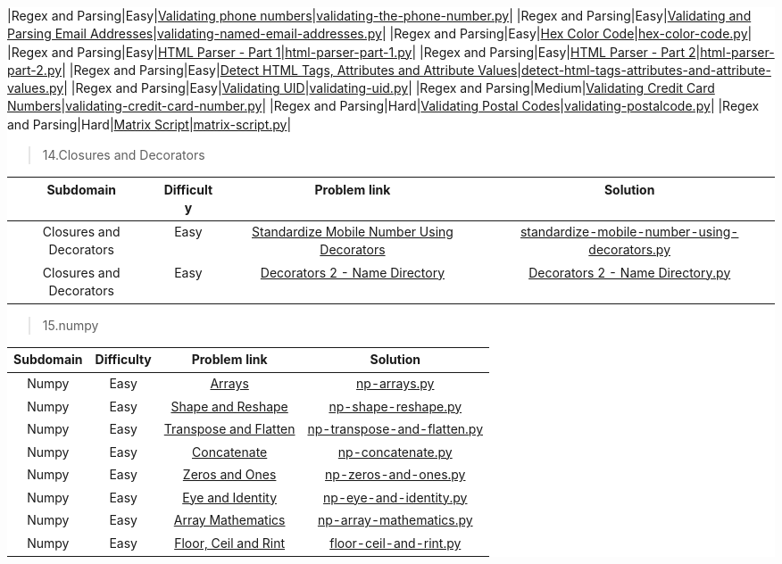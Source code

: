 |Regex and Parsing|Easy|[Validating phone numbers](https://www.hackerrank.com/challenges/validating-the-phone-number/problem)|[validating-the-phone-number.py](https://github.com/Kushal997-das/Competitive-Programming/blob/master/Hackerrank_python/13.Regex%20and%20Parsing/87.Validating%20phone%20numbers.py)|
|Regex and Parsing|Easy|[Validating and Parsing Email Addresses](https://www.hackerrank.com/challenges/validating-named-email-addresses/problem)|[validating-named-email-addresses.py](https://github.com/Kushal997das/CompetitiveProgramming/blob/master/Hackerrank_python/13.Regex%20and%20Parsing/88.Validating%20and%20Parsing%20Email%20Addresses.py)|
|Regex and Parsing|Easy|[Hex Color Code](https://www.hackerrank.com/challenges/hex-color-code/problem)|[hex-color-code.py](https://github.com/Kushal997-das/Competitive-Programming/blob/master/Hackerrank_python/13.Regex%20and%20Parsing/89.Hex%20Color%20Code.py)|
|Regex and Parsing|Easy|[HTML Parser - Part 1](https://www.hackerrank.com/challenges/html-parser-part-1/problem)|[html-parser-part-1.py](https://github.com/Kushal997-das/Competitive-Programming/blob/master/Hackerrank_python/13.Regex%20and%20Parsing/90.HTML%20Parser%20-%20Part%201.py)|
|Regex and Parsing|Easy|[HTML Parser - Part 2](https://www.hackerrank.com/challenges/html-parser-part-2/problem)|[html-parser-part-2.py](https://github.com/Kushal997-das/Competitive-Programming/blob/master/Hackerrank_python/13.Regex%20and%20Parsing/91.HTML%20Parser%20-%20Part%202.py)|
|Regex and Parsing|Easy|[Detect HTML Tags, Attributes and Attribute Values](https://www.hackerrank.com/challenges/detect-html-tags-attributes-and-attribute-values/problem)|[detect-html-tags-attributes-and-attribute-values.py](https://github.com/Kushal997-das/Competitive-Programming/blob/master/Hackerrank_python/13.Regex%20and%20Parsing/92.Detect%20HTML%20Tags%2C%20Attributes%20and%20Attribute%20Values.py)|
|Regex and Parsing|Easy|[Validating UID](https://www.hackerrank.com/challenges/validating-uid/problem)|[validating-uid.py](https://github.com/Kushal997-das/Competitive-Programming/blob/master/Hackerrank_python/13.Regex%20and%20Parsing/93.Validating%20UID.py)|
|Regex and Parsing|Medium|[Validating Credit Card Numbers](https://www.hackerrank.com/challenges/validating-credit-card-number/problem)|[validating-credit-card-number.py](https://github.com/Kushal997-das/Competitive-Programming/blob/master/Hackerrank_python/13.Regex%20and%20Parsing/94.Validating%20Credit%20Card%20Numbers.py)|
|Regex and Parsing|Hard|[Validating Postal Codes](https://www.hackerrank.com/challenges/validating-postalcode/problem)|[validating-postalcode.py](https://github.com/Kushal997-das/Competitive-Programming/blob/master/Hackerrank_python/13.Regex%20and%20Parsing/95.Validating%20Postal%20Codes.py)|
|Regex and Parsing|Hard|[Matrix Script](https://www.hackerrank.com/challenges/matrix-script/problem)|[matrix-script.py](https://github.com/Kushal997-das/Competitive-Programming/blob/master/Hackerrank_python/13.Regex%20and%20Parsing/96.Matrix%20Script.py)|

> 14.Closures and Decorators<br>

| Subdomain | Difficulty | Problem link | Solution |
|:---------:|:----------:|:-----------: |:--------:|
|Closures and Decorators|Easy|[Standardize Mobile Number Using Decorators](https://www.hackerrank.com/challenges/standardize-mobile-number-using-decorators/problem)|[standardize-mobile-number-using-decorators.py](https://github.com/Kushal997-das/Competitive-Programming/blob/master/Hackerrank_python/14.Closures%20and%20Decorators/99.Standardize%20Mobile%20Number%20Using%20Decorators.py)|
|Closures and Decorators|Easy|[Decorators 2 - Name Directory](https://www.hackerrank.com/challenges/decorators-2-name-directory/problem)|[Decorators 2 - Name Directory.py ](https://github.com/Kushal997-das/Competitive-Programming/blob/master/Hackerrank_python/14.Closures%20and%20Decorators/991.Decorators%202%20-%20Name%20Directory.py)|

> 15.numpy<br>

| Subdomain | Difficulty | Problem link | Solution |
|:---------:|:----------:|:-----------: |:--------:|
|Numpy|Easy|[Arrays](https://www.hackerrank.com/challenges/np-arrays/problem)|[np-arrays.py](https://github.com/Kushal997-das/Competitive-Programming/blob/master/Hackerrank_python/15.numpy/1.Arrays.py)|
|Numpy|Easy|[Shape and Reshape](https://www.hackerrank.com/challenges/np-shape-reshape/problem)|[np-shape-reshape.py](https://github.com/Kushal997-das/Competitive-Programming/blob/master/Hackerrank_python/15.numpy/2.Shape%20and%20Reshape.py)|
|Numpy|Easy|[Transpose and Flatten](https://www.hackerrank.com/challenges/np-transpose-and-flatten/problem)|[np-transpose-and-flatten.py](https://github.com/Kushal997-das/Competitive-Programming/blob/master/Hackerrank_python/15.numpy/3.Transpose%20and%20Flatten.py)|
|Numpy|Easy|[Concatenate](https://www.hackerrank.com/challenges/np-concatenate/problem)|[np-concatenate.py](https://github.com/Kushal997-das/Competitive-Programming/blob/master/Hackerrank_python/15.numpy/4.Concatenate.py)|
|Numpy|Easy|[Zeros and Ones](https://www.hackerrank.com/challenges/np-zeros-and-ones/problem)|[np-zeros-and-ones.py](https://github.com/Kushal997-das/Competitive-Programming/blob/master/Hackerrank_python/15.numpy/5.Zeros%20and%20Ones.py)|
|Numpy|Easy|[Eye and Identity](https://www.hackerrank.com/challenges/np-eye-and-identity/problem)|[np-eye-and-identity.py](https://github.com/Kushal997-das/Competitive-Programming/blob/master/Hackerrank_python/15.numpy/6.Eye%20and%20Identity.py)|
|Numpy|Easy|[Array Mathematics](https://www.hackerrank.com/challenges/np-array-mathematics/problem)|[np-array-mathematics.py](https://github.com/Kushal997-das/Competitive-Programming/blob/master/Hackerrank_python/15.numpy/7.Array%20Mathematics.py)|
|Numpy|Easy|[Floor, Ceil and Rint](https://www.hackerrank.com/challenges/floor-ceil-and-rint/problem)|[floor-ceil-and-rint.py](https://github.com/Kushal997-das/Competitive-Programming/blob/master/Hackerrank_python/15.numpy/8.Floor%2C%20Ceil%20and%20Rint.py)|